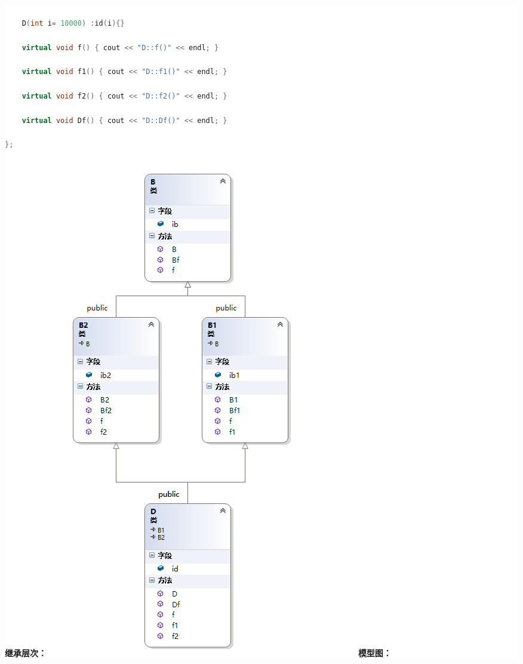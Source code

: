 ```cpp
 
    D(int i= 10000) :id(i){}
 
    virtual void f() { cout << "D::f()" << endl; }
 
    virtual void f1() { cout << "D::f1()" << endl; }
 
    virtual void f2() { cout << "D::f2()" << endl; }
 
    virtual void Df() { cout << "D::Df()" << endl; }
 
};

```
**继承层次：**
![](../../image/CPP/对象模型/对象模型4.png)
**模型图：**